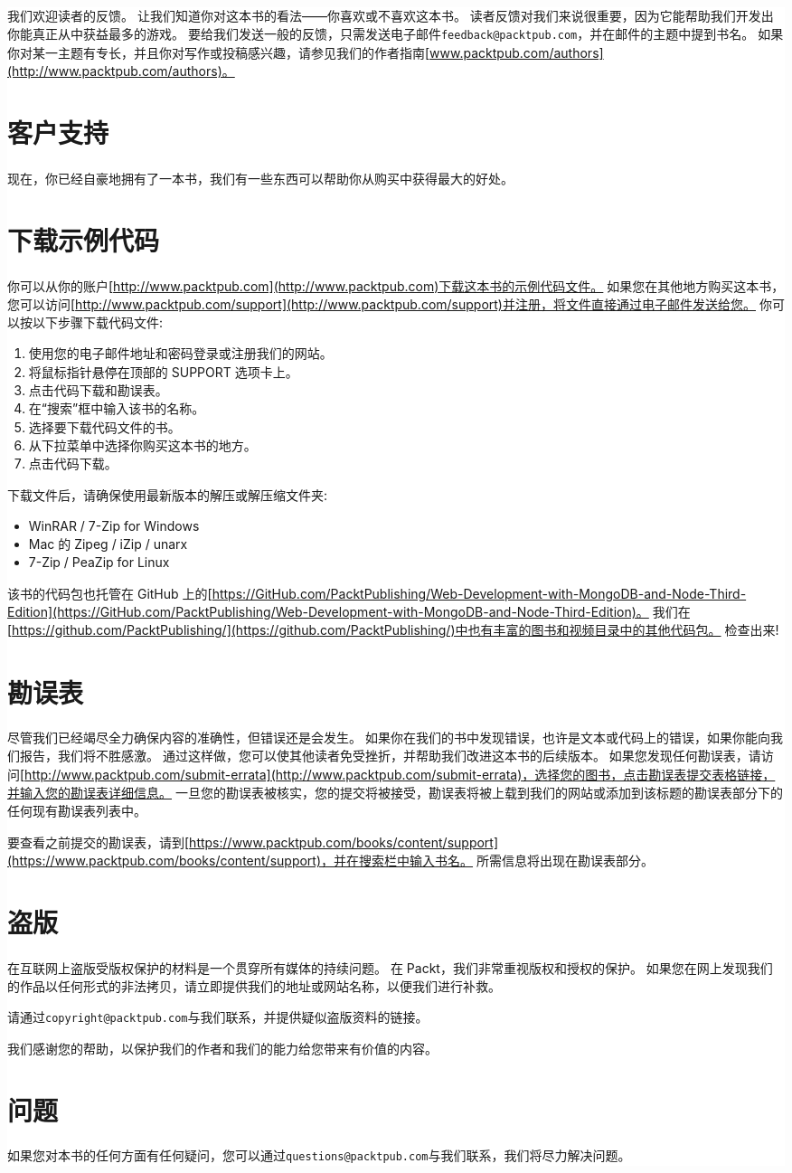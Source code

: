 我们欢迎读者的反馈。 让我们知道你对这本书的看法——你喜欢或不喜欢这本书。 读者反馈对我们来说很重要，因为它能帮助我们开发出你能真正从中获益最多的游戏。 要给我们发送一般的反馈，只需发送电子邮件`feedback@packtpub.com`，并在邮件的主题中提到书名。 如果你对某一主题有专长，并且你对写作或投稿感兴趣，请参见我们的作者指南[www.packtpub.com/authors](http://www.packtpub.com/authors)。

# 客户支持

现在，你已经自豪地拥有了一本书，我们有一些东西可以帮助你从购买中获得最大的好处。

# 下载示例代码

你可以从你的账户[http://www.packtpub.com](http://www.packtpub.com)下载这本书的示例代码文件。 如果您在其他地方购买这本书，您可以访问[http://www.packtpub.com/support](http://www.packtpub.com/support)并注册，将文件直接通过电子邮件发送给您。 你可以按以下步骤下载代码文件:

1.  使用您的电子邮件地址和密码登录或注册我们的网站。
2.  将鼠标指针悬停在顶部的 SUPPORT 选项卡上。
3.  点击代码下载和勘误表。
4.  在“搜索”框中输入该书的名称。
5.  选择要下载代码文件的书。
6.  从下拉菜单中选择你购买这本书的地方。
7.  点击代码下载。

下载文件后，请确保使用最新版本的解压或解压缩文件夹:

*   WinRAR / 7-Zip for Windows
*   Mac 的 Zipeg / iZip / unarx
*   7-Zip / PeaZip for Linux

该书的代码包也托管在 GitHub 上的[https://GitHub.com/PacktPublishing/Web-Development-with-MongoDB-and-Node-Third-Edition](https://GitHub.com/PacktPublishing/Web-Development-with-MongoDB-and-Node-Third-Edition)。 我们在[https://github.com/PacktPublishing/](https://github.com/PacktPublishing/)中也有丰富的图书和视频目录中的其他代码包。 检查出来!

# 勘误表

尽管我们已经竭尽全力确保内容的准确性，但错误还是会发生。 如果你在我们的书中发现错误，也许是文本或代码上的错误，如果你能向我们报告，我们将不胜感激。 通过这样做，您可以使其他读者免受挫折，并帮助我们改进这本书的后续版本。 如果您发现任何勘误表，请访问[http://www.packtpub.com/submit-errata](http://www.packtpub.com/submit-errata)，选择您的图书，点击勘误表提交表格链接，并输入您的勘误表详细信息。 一旦您的勘误表被核实，您的提交将被接受，勘误表将被上载到我们的网站或添加到该标题的勘误表部分下的任何现有勘误表列表中。

要查看之前提交的勘误表，请到[https://www.packtpub.com/books/content/support](https://www.packtpub.com/books/content/support)，并在搜索栏中输入书名。 所需信息将出现在勘误表部分。

# 盗版

在互联网上盗版受版权保护的材料是一个贯穿所有媒体的持续问题。 在 Packt，我们非常重视版权和授权的保护。 如果您在网上发现我们的作品以任何形式的非法拷贝，请立即提供我们的地址或网站名称，以便我们进行补救。

请通过`copyright@packtpub.com`与我们联系，并提供疑似盗版资料的链接。

我们感谢您的帮助，以保护我们的作者和我们的能力给您带来有价值的内容。

# 问题

如果您对本书的任何方面有任何疑问，您可以通过`questions@packtpub.com`与我们联系，我们将尽力解决问题。